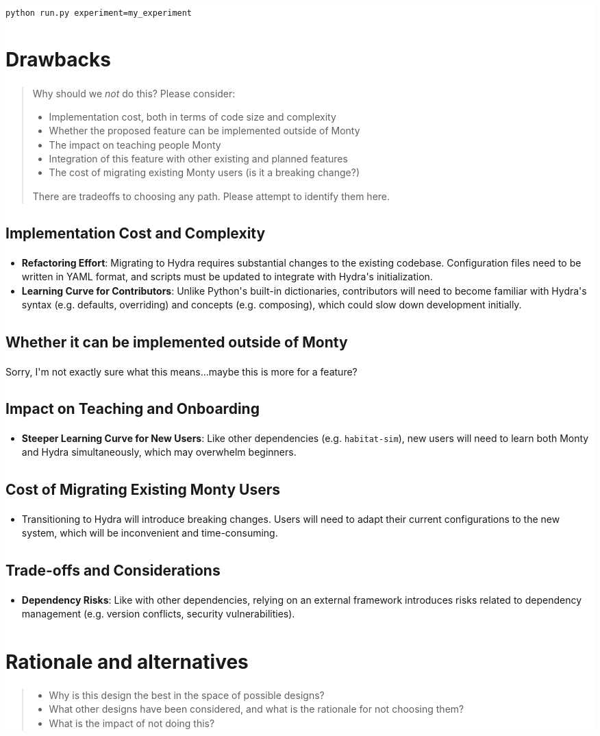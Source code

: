 ```bash
python run.py experiment=my_experiment
```

# Drawbacks

> Why should we *not* do this? Please consider:
>
> - Implementation cost, both in terms of code size and complexity
> - Whether the proposed feature can be implemented outside of Monty
> - The impact on teaching people Monty
> - Integration of this feature with other existing and planned features
> - The cost of migrating existing Monty users (is it a breaking change?)
>
> There are tradeoffs to choosing any path. Please attempt to identify them here.

## Implementation Cost and Complexity

- **Refactoring Effort**: Migrating to Hydra requires substantial changes to the existing codebase. Configuration files need to be written in YAML format, and scripts must be updated to integrate with Hydra's initialization.
- **Learning Curve for Contributors**: Unlike Python's built-in dictionaries, contributors will need to become familiar with Hydra's syntax (e.g. defaults, overriding) and concepts (e.g. composing), which could slow down development initially.

## Whether it can be implemented outside of Monty

Sorry, I'm not exactly sure what this means...maybe this is more for a feature?

## Impact on Teaching and Onboarding

- **Steeper Learning Curve for New Users**: Like other dependencies (e.g. `habitat-sim`), new users will need to learn both Monty and Hydra simultaneously, which may overwhelm beginners.

## Cost of Migrating Existing Monty Users

- Transitioning to Hydra will introduce breaking changes. Users will need to adapt their current configurations to the new system, which will be inconvenient and time-consuming.

## Trade-offs and Considerations

- **Dependency Risks**: Like with other dependencies, relying on an external framework introduces risks related to dependency management (e.g. version conflicts, security vulnerabilities).

# Rationale and alternatives

> - Why is this design the best in the space of possible designs?
> - What other designs have been considered, and what is the rationale for not choosing them?
> - What is the impact of not doing this?
